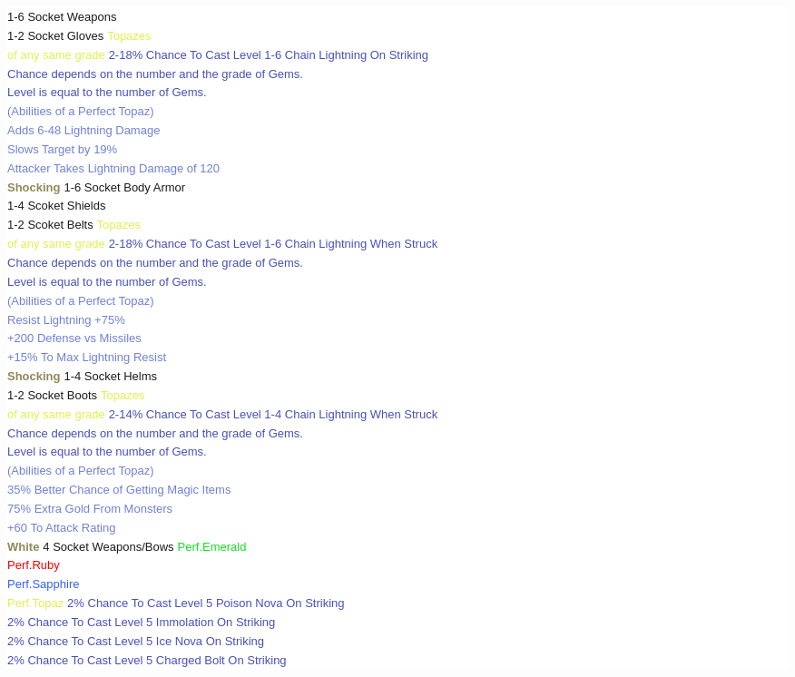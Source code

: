 <td align="center" bgcolor="#202020"><font face="arial,helvetica" size="-1">
1-6 Socket Weapons<br>1-2 Socket Gloves</font></td>
<td align="center" bgcolor="#202020"><font face="arial,helvetica" size="-1">
<font color="#E0F050">Topazes<br>of any same grade</font></font></td>
<td align="center" bgcolor="#202020"><font face="arial,helvetica" size="-1">
<font color="4850B8">
2-18% Chance To Cast Level 1-6 Chain Lightning On Striking<br>
Chance depends on the number and the grade of Gems.<br>
Level is equal to the number of Gems.<br>
</font><font color="7080D8">
(Abilities of a Perfect Topaz)<br>
Adds 6-48 Lightning Damage<br>Slows Target by 19%<br>Attacker Takes Lightning Damage of 120<br>
</font></font></td>
</tr>
<tr>
<td align="center" bgcolor="#101010"><font face="arial,helvetica" size="-1">
<font color="#908858"><b>Shocking</b></font></font></td>
<td align="center" bgcolor="#101010"><font face="arial,helvetica" size="-1">
1-6 Socket Body Armor<br>1-4 Scoket Shields<br>1-2 Scoket Belts</font></td>
<td align="center" bgcolor="#101010"><font face="arial,helvetica" size="-1">
<font color="#E0F050">Topazes<br>of any same grade</font></font></td>
<td align="center" bgcolor="#101010"><font face="arial,helvetica" size="-1">
<font color="4850B8">
2-18% Chance To Cast Level 1-6 Chain Lightning When Struck<br>
Chance depends on the number and the grade of Gems.<br>
Level is equal to the number of Gems.<br>
</font><font color="7080D8">
(Abilities of a Perfect Topaz)<br>
Resist Lightning +75%<br>+200 Defense vs Missiles<br>+15% To Max Lightning Resist<br>
</font></font></td>
</tr>
<tr>
<td align="center" bgcolor="#202020"><font face="arial,helvetica" size="-1">
<font color="#908858"><b>Shocking</b></font></font></td>
<td align="center" bgcolor="#202020"><font face="arial,helvetica" size="-1">
1-4 Socket Helms<br>1-2 Socket Boots</font></td>
<td align="center" bgcolor="#202020"><font face="arial,helvetica" size="-1">
<font color="#E0F050">Topazes<br>of any same grade</font></font></td>
<td align="center" bgcolor="#202020"><font face="arial,helvetica" size="-1">
<font color="4850B8">
2-14% Chance To Cast Level 1-4 Chain Lightning When Struck<br>
Chance depends on the number and the grade of Gems.<br>
Level is equal to the number of Gems.<br>
</font><font color="7080D8">
(Abilities of a Perfect Topaz)<br>
35% Better Chance of Getting Magic Items<br>75% Extra Gold From Monsters<br>+60 To Attack Rating<br>
</font></font></td>
</tr>
<tr>
<td align="center" bgcolor="#101010"><font face="arial,helvetica" size="-1">
<font color="#908858"><b>White</b></font></font></td>
<td align="center" bgcolor="#101010"><font face="arial,helvetica" size="-1">
4 Socket Weapons/Bows</font></td>
<td align="center" bgcolor="#101010"><font face="arial,helvetica" size="-1">
<font color="#10E020">Perf.Emerald<br></font> <font color="#F00000">Perf.Ruby<br></font> <font color="#3060FF">Perf.Sapphire<br></font> <font color="#E0F050">Perf.Topaz</font></font></td>
<td align="center" bgcolor="#101010"><font face="arial,helvetica" size="-1">
<font color="4850B8">
2% Chance To Cast Level 5 Poison Nova On Striking<br>
2% Chance To Cast Level 5 Immolation On Striking<br>
2% Chance To Cast Level 5 Ice Nova On Striking<br>
2% Chance To Cast Level 5 Charged Bolt On Striking<br>
</font><font color="7080D8">
